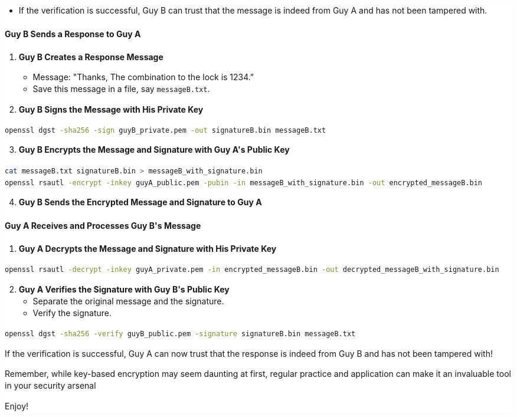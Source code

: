    - If the verification is successful, Guy B can trust that the message is indeed from Guy A and has not been tampered with.

#### Guy B Sends a Response to Guy A
1. **Guy B Creates a Response Message**
   - Message: "Thanks, The combination to the lock is 1234."
   - Save this message in a file, say `messageB.txt`.

2. **Guy B Signs the Message with His Private Key**
```bash
openssl dgst -sha256 -sign guyB_private.pem -out signatureB.bin messageB.txt
```

3. **Guy B Encrypts the Message and Signature with Guy A's Public Key**
```bash
cat messageB.txt signatureB.bin > messageB_with_signature.bin
openssl rsautl -encrypt -inkey guyA_public.pem -pubin -in messageB_with_signature.bin -out encrypted_messageB.bin
```

4. **Guy B Sends the Encrypted Message and Signature to Guy A**

#### Guy A Receives and Processes Guy B's Message
1. **Guy A Decrypts the Message and Signature with His Private Key**
```bash
openssl rsautl -decrypt -inkey guyA_private.pem -in encrypted_messageB.bin -out decrypted_messageB_with_signature.bin
```

2. **Guy A Verifies the Signature with Guy B's Public Key**
   - Separate the original message and the signature.
   - Verify the signature.
```bash
openssl dgst -sha256 -verify guyB_public.pem -signature signatureB.bin messageB.txt
```

If the verification is successful, Guy A can now trust that the response is indeed from Guy B and has not been tampered with!

Remember, while key-based encryption may seem daunting at first, regular practice and application can make it an invaluable tool in your security arsenal

Enjoy!

